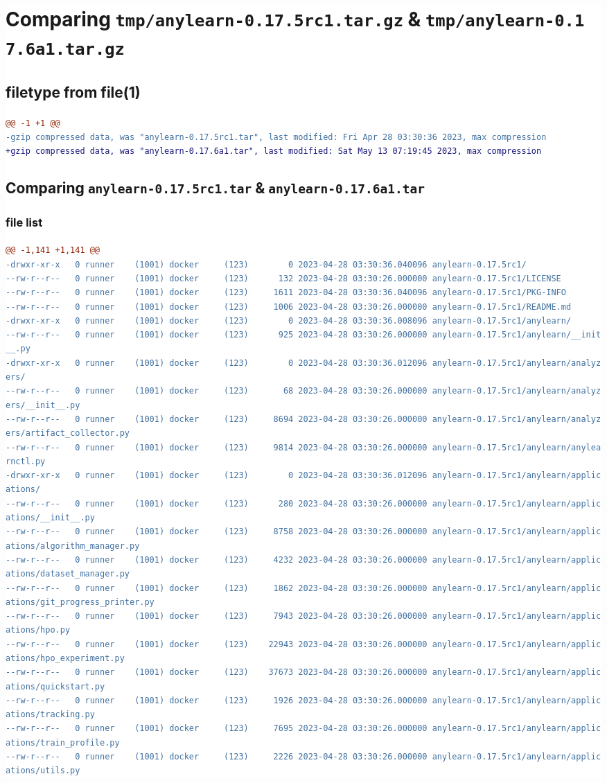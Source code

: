 # Comparing `tmp/anylearn-0.17.5rc1.tar.gz` & `tmp/anylearn-0.17.6a1.tar.gz`

## filetype from file(1)

```diff
@@ -1 +1 @@
-gzip compressed data, was "anylearn-0.17.5rc1.tar", last modified: Fri Apr 28 03:30:36 2023, max compression
+gzip compressed data, was "anylearn-0.17.6a1.tar", last modified: Sat May 13 07:19:45 2023, max compression
```

## Comparing `anylearn-0.17.5rc1.tar` & `anylearn-0.17.6a1.tar`

### file list

```diff
@@ -1,141 +1,141 @@
-drwxr-xr-x   0 runner    (1001) docker     (123)        0 2023-04-28 03:30:36.040096 anylearn-0.17.5rc1/
--rw-r--r--   0 runner    (1001) docker     (123)      132 2023-04-28 03:30:26.000000 anylearn-0.17.5rc1/LICENSE
--rw-r--r--   0 runner    (1001) docker     (123)     1611 2023-04-28 03:30:36.040096 anylearn-0.17.5rc1/PKG-INFO
--rw-r--r--   0 runner    (1001) docker     (123)     1006 2023-04-28 03:30:26.000000 anylearn-0.17.5rc1/README.md
-drwxr-xr-x   0 runner    (1001) docker     (123)        0 2023-04-28 03:30:36.008096 anylearn-0.17.5rc1/anylearn/
--rw-r--r--   0 runner    (1001) docker     (123)      925 2023-04-28 03:30:26.000000 anylearn-0.17.5rc1/anylearn/__init__.py
-drwxr-xr-x   0 runner    (1001) docker     (123)        0 2023-04-28 03:30:36.012096 anylearn-0.17.5rc1/anylearn/analyzers/
--rw-r--r--   0 runner    (1001) docker     (123)       68 2023-04-28 03:30:26.000000 anylearn-0.17.5rc1/anylearn/analyzers/__init__.py
--rw-r--r--   0 runner    (1001) docker     (123)     8694 2023-04-28 03:30:26.000000 anylearn-0.17.5rc1/anylearn/analyzers/artifact_collector.py
--rw-r--r--   0 runner    (1001) docker     (123)     9814 2023-04-28 03:30:26.000000 anylearn-0.17.5rc1/anylearn/anylearnctl.py
-drwxr-xr-x   0 runner    (1001) docker     (123)        0 2023-04-28 03:30:36.012096 anylearn-0.17.5rc1/anylearn/applications/
--rw-r--r--   0 runner    (1001) docker     (123)      280 2023-04-28 03:30:26.000000 anylearn-0.17.5rc1/anylearn/applications/__init__.py
--rw-r--r--   0 runner    (1001) docker     (123)     8758 2023-04-28 03:30:26.000000 anylearn-0.17.5rc1/anylearn/applications/algorithm_manager.py
--rw-r--r--   0 runner    (1001) docker     (123)     4232 2023-04-28 03:30:26.000000 anylearn-0.17.5rc1/anylearn/applications/dataset_manager.py
--rw-r--r--   0 runner    (1001) docker     (123)     1862 2023-04-28 03:30:26.000000 anylearn-0.17.5rc1/anylearn/applications/git_progress_printer.py
--rw-r--r--   0 runner    (1001) docker     (123)     7943 2023-04-28 03:30:26.000000 anylearn-0.17.5rc1/anylearn/applications/hpo.py
--rw-r--r--   0 runner    (1001) docker     (123)    22943 2023-04-28 03:30:26.000000 anylearn-0.17.5rc1/anylearn/applications/hpo_experiment.py
--rw-r--r--   0 runner    (1001) docker     (123)    37673 2023-04-28 03:30:26.000000 anylearn-0.17.5rc1/anylearn/applications/quickstart.py
--rw-r--r--   0 runner    (1001) docker     (123)     1926 2023-04-28 03:30:26.000000 anylearn-0.17.5rc1/anylearn/applications/tracking.py
--rw-r--r--   0 runner    (1001) docker     (123)     7695 2023-04-28 03:30:26.000000 anylearn-0.17.5rc1/anylearn/applications/train_profile.py
--rw-r--r--   0 runner    (1001) docker     (123)     2226 2023-04-28 03:30:26.000000 anylearn-0.17.5rc1/anylearn/applications/utils.py
```